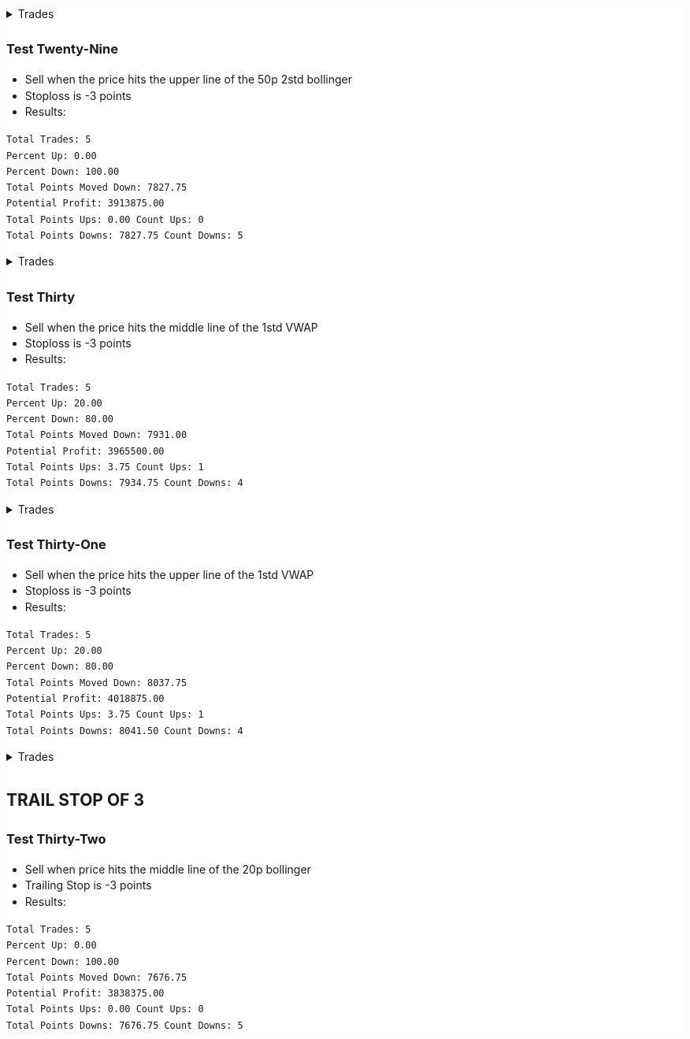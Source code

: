 <details><summary>Trades</summary></details>

### Test Twenty-Nine
* Sell when the price hits the upper line of the 50p 2std bollinger
* Stoploss is -3 points
* Results:
```
Total Trades: 5
Percent Up: 0.00
Percent Down: 100.00
Total Points Moved Down: 7827.75
Potential Profit: 3913875.00
Total Points Ups: 0.00 Count Ups: 0
Total Points Downs: 7827.75 Count Downs: 5
```

<details><summary>Trades</summary></details>

### Test Thirty
* Sell when the price hits the middle line of the 1std VWAP
* Stoploss is -3 points
* Results:
```
Total Trades: 5
Percent Up: 20.00
Percent Down: 80.00
Total Points Moved Down: 7931.00
Potential Profit: 3965500.00
Total Points Ups: 3.75 Count Ups: 1
Total Points Downs: 7934.75 Count Downs: 4
```

<details><summary>Trades</summary></details>

### Test Thirty-One
* Sell when the price hits the upper line of the 1std VWAP
* Stoploss is -3 points
* Results:
```
Total Trades: 5
Percent Up: 20.00
Percent Down: 80.00
Total Points Moved Down: 8037.75
Potential Profit: 4018875.00
Total Points Ups: 3.75 Count Ups: 1
Total Points Downs: 8041.50 Count Downs: 4
```

<details><summary>Trades</summary></details>

## TRAIL STOP OF 3

### Test Thirty-Two
* Sell when price hits the middle line of the 20p bollinger
* Trailing Stop is -3 points
* Results:
```
Total Trades: 5
Percent Up: 0.00
Percent Down: 100.00
Total Points Moved Down: 7676.75
Potential Profit: 3838375.00
Total Points Ups: 0.00 Count Ups: 0
Total Points Downs: 7676.75 Count Downs: 5
```